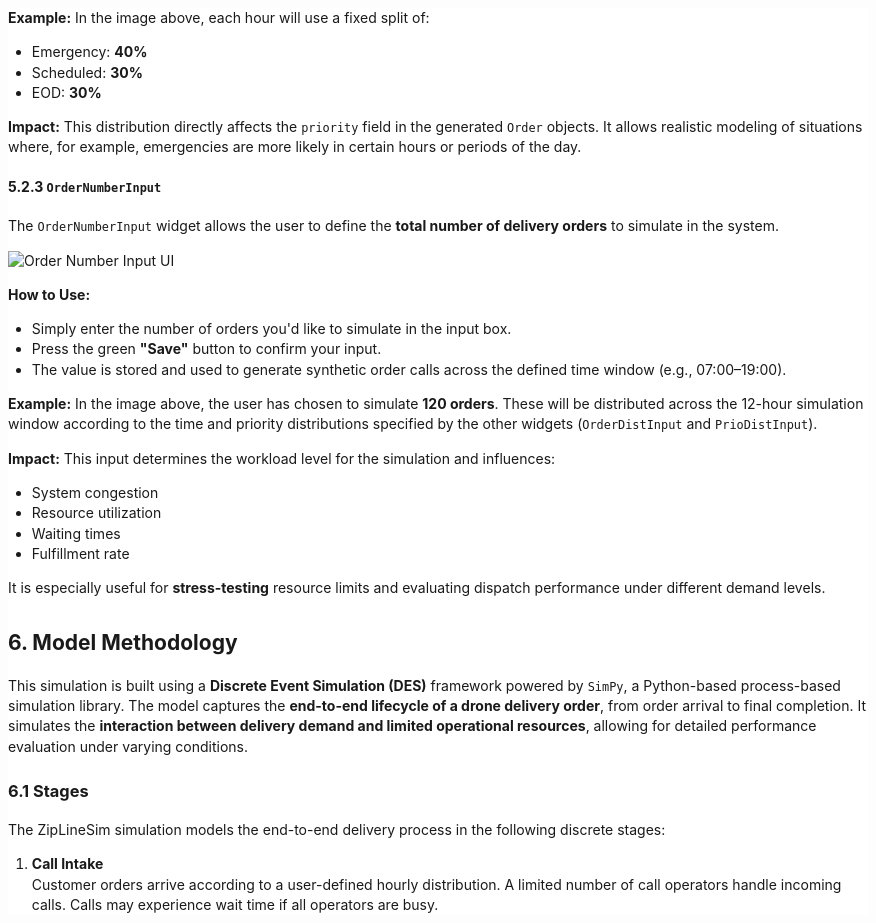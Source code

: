 **Example:**
In the image above, each hour will use a fixed split of:
- Emergency: **40%**
- Scheduled: **30%**
- EOD: **30%**

**Impact:**
This distribution directly affects the `priority` field in the generated `Order` objects. It allows realistic modeling of situations where, for example, emergencies are more likely in certain hours or periods of the day.

#### 5.2.3 `OrderNumberInput`

The `OrderNumberInput` widget allows the user to define the **total number of delivery orders** to simulate in the system.

![Order Number Input UI]([./OrderNumberInput.png](https://github.com/user-attachments/assets/ed6e8fa2-c35f-425d-b41d-1d2c32a054d4))

**How to Use:**

- Simply enter the number of orders you'd like to simulate in the input box.
- Press the green **"Save"** button to confirm your input.
- The value is stored and used to generate synthetic order calls across the defined time window (e.g., 07:00–19:00).

**Example:**
In the image above, the user has chosen to simulate **120 orders**. These will be distributed across the 12-hour simulation window according to the time and priority distributions specified by the other widgets (`OrderDistInput` and `PrioDistInput`).

**Impact:**
This input determines the workload level for the simulation and influences:
- System congestion
- Resource utilization
- Waiting times
- Fulfillment rate

It is especially useful for **stress-testing** resource limits and evaluating dispatch performance under different demand levels.


## 6. Model Methodology

This simulation is built using a **Discrete Event Simulation (DES)** framework powered by `SimPy`, a Python-based process-based simulation library. The model captures the **end-to-end lifecycle of a drone delivery order**, from order arrival to final completion. It simulates the **interaction between delivery demand and limited operational resources**, allowing for detailed performance evaluation under varying conditions.

### 6.1 Stages

The ZipLineSim simulation models the end-to-end delivery process in the following discrete stages:

1. **Call Intake**  
   Customer orders arrive according to a user-defined hourly distribution. A limited number of call operators handle incoming calls. Calls may experience wait time if all operators are busy.
